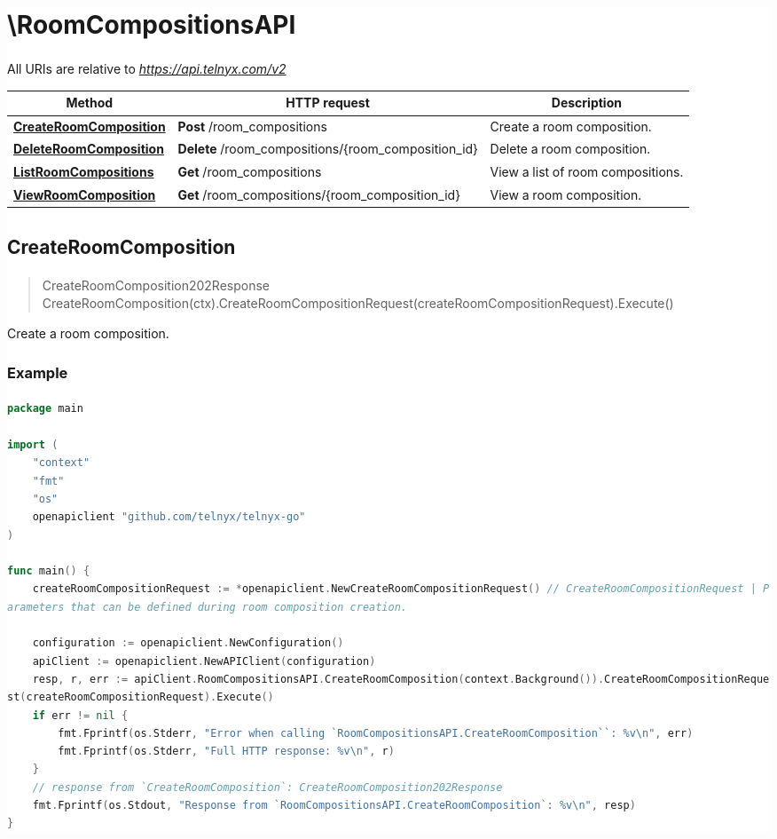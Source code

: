 # \RoomCompositionsAPI

All URIs are relative to *https://api.telnyx.com/v2*

Method | HTTP request | Description
------------- | ------------- | -------------
[**CreateRoomComposition**](RoomCompositionsAPI.md#CreateRoomComposition) | **Post** /room_compositions | Create a room composition.
[**DeleteRoomComposition**](RoomCompositionsAPI.md#DeleteRoomComposition) | **Delete** /room_compositions/{room_composition_id} | Delete a room composition.
[**ListRoomCompositions**](RoomCompositionsAPI.md#ListRoomCompositions) | **Get** /room_compositions | View a list of room compositions.
[**ViewRoomComposition**](RoomCompositionsAPI.md#ViewRoomComposition) | **Get** /room_compositions/{room_composition_id} | View a room composition.



## CreateRoomComposition

> CreateRoomComposition202Response CreateRoomComposition(ctx).CreateRoomCompositionRequest(createRoomCompositionRequest).Execute()

Create a room composition.



### Example

```go
package main

import (
	"context"
	"fmt"
	"os"
	openapiclient "github.com/telnyx/telnyx-go"
)

func main() {
	createRoomCompositionRequest := *openapiclient.NewCreateRoomCompositionRequest() // CreateRoomCompositionRequest | Parameters that can be defined during room composition creation.

	configuration := openapiclient.NewConfiguration()
	apiClient := openapiclient.NewAPIClient(configuration)
	resp, r, err := apiClient.RoomCompositionsAPI.CreateRoomComposition(context.Background()).CreateRoomCompositionRequest(createRoomCompositionRequest).Execute()
	if err != nil {
		fmt.Fprintf(os.Stderr, "Error when calling `RoomCompositionsAPI.CreateRoomComposition``: %v\n", err)
		fmt.Fprintf(os.Stderr, "Full HTTP response: %v\n", r)
	}
	// response from `CreateRoomComposition`: CreateRoomComposition202Response
	fmt.Fprintf(os.Stdout, "Response from `RoomCompositionsAPI.CreateRoomComposition`: %v\n", resp)
}
```
